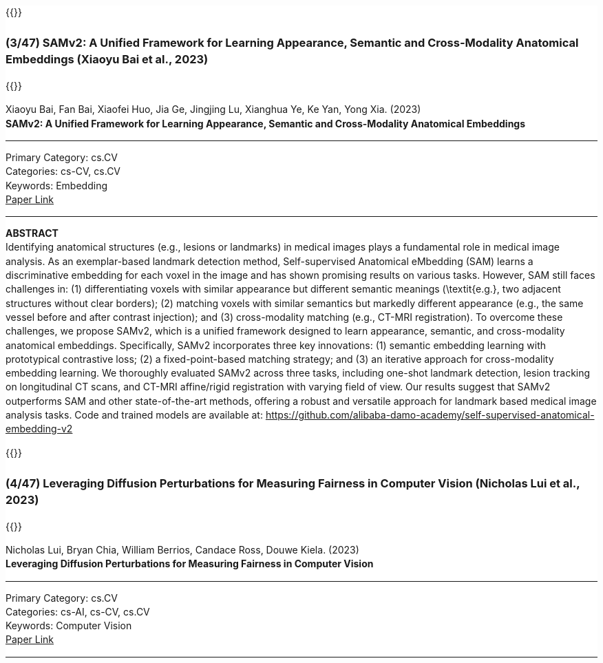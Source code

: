 {{</citation>}}


### (3/47) SAMv2: A Unified Framework for Learning Appearance, Semantic and Cross-Modality Anatomical Embeddings (Xiaoyu Bai et al., 2023)

{{<citation>}}

Xiaoyu Bai, Fan Bai, Xiaofei Huo, Jia Ge, Jingjing Lu, Xianghua Ye, Ke Yan, Yong Xia. (2023)  
**SAMv2: A Unified Framework for Learning Appearance, Semantic and Cross-Modality Anatomical Embeddings**  

---
Primary Category: cs.CV  
Categories: cs-CV, cs.CV  
Keywords: Embedding  
[Paper Link](http://arxiv.org/abs/2311.15111v2)  

---


**ABSTRACT**  
Identifying anatomical structures (e.g., lesions or landmarks) in medical images plays a fundamental role in medical image analysis. As an exemplar-based landmark detection method, Self-supervised Anatomical eMbedding (SAM) learns a discriminative embedding for each voxel in the image and has shown promising results on various tasks. However, SAM still faces challenges in: (1) differentiating voxels with similar appearance but different semantic meanings (\textit{e.g.}, two adjacent structures without clear borders); (2) matching voxels with similar semantics but markedly different appearance (e.g., the same vessel before and after contrast injection); and (3) cross-modality matching (e.g., CT-MRI registration). To overcome these challenges, we propose SAMv2, which is a unified framework designed to learn appearance, semantic, and cross-modality anatomical embeddings. Specifically, SAMv2 incorporates three key innovations: (1) semantic embedding learning with prototypical contrastive loss; (2) a fixed-point-based matching strategy; and (3) an iterative approach for cross-modality embedding learning. We thoroughly evaluated SAMv2 across three tasks, including one-shot landmark detection, lesion tracking on longitudinal CT scans, and CT-MRI affine/rigid registration with varying field of view. Our results suggest that SAMv2 outperforms SAM and other state-of-the-art methods, offering a robust and versatile approach for landmark based medical image analysis tasks. Code and trained models are available at: https://github.com/alibaba-damo-academy/self-supervised-anatomical-embedding-v2

{{</citation>}}


### (4/47) Leveraging Diffusion Perturbations for Measuring Fairness in Computer Vision (Nicholas Lui et al., 2023)

{{<citation>}}

Nicholas Lui, Bryan Chia, William Berrios, Candace Ross, Douwe Kiela. (2023)  
**Leveraging Diffusion Perturbations for Measuring Fairness in Computer Vision**  

---
Primary Category: cs.CV  
Categories: cs-AI, cs-CV, cs.CV  
Keywords: Computer Vision  
[Paper Link](http://arxiv.org/abs/2311.15108v1)  

---